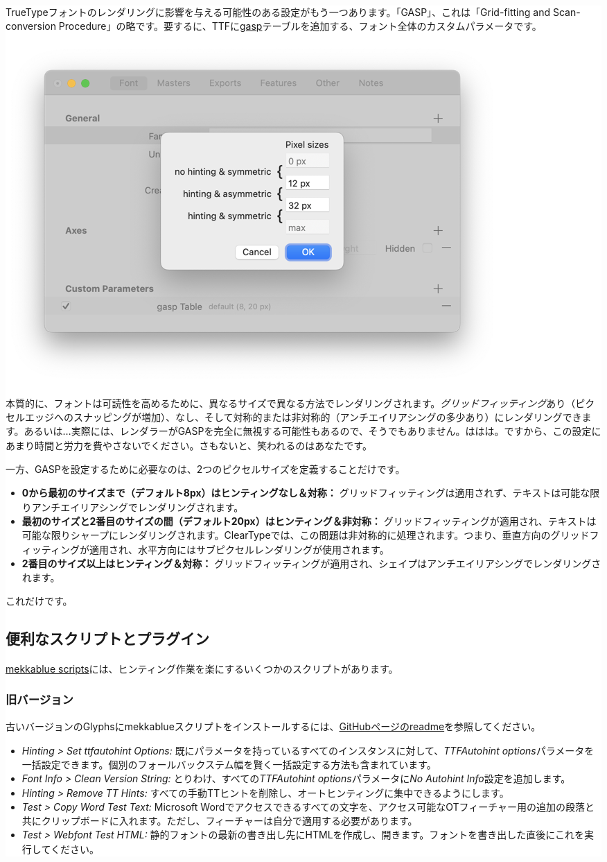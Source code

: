 TrueTypeフォントのレンダリングに影響を与える可能性のある設定がもう一つあります。「GASP」、これは「Grid-fitting and Scan-conversion Procedure」の略です。要するに、TTFに[gasp](https://docs.microsoft.com/en-us/typography/opentype/spec/gasp)テーブルを追加する、フォント全体のカスタムパラメータです。

![](images/gasp.png)

本質的に、フォントは可読性を高めるために、異なるサイズで異なる方法でレンダリングされます。*グリッドフィッティング*あり（ピクセルエッジへのスナッピングが増加）、なし、そして対称的または非対称的（アンチエイリアシングの多少あり）にレンダリングできます。あるいは…実際には、レンダラーがGASPを完全に無視する可能性もあるので、そうでもありません。ははは。ですから、この設定にあまり時間と労力を費やさないでください。さもないと、笑われるのはあなたです。

一方、GASPを設定するために必要なのは、2つのピクセルサイズを定義することだけです。

*   **0から最初のサイズまで（デフォルト8px）はヒンティングなし＆対称：** グリッドフィッティングは適用されず、テキストは可能な限りアンチエイリアシングでレンダリングされます。
*   **最初のサイズと2番目のサイズの間（デフォルト20px）はヒンティング＆非対称：** グリッドフィッティングが適用され、テキストは可能な限りシャープにレンダリングされます。ClearTypeでは、この問題は非対称的に処理されます。つまり、垂直方向のグリッドフィッティングが適用され、水平方向にはサブピクセルレンダリングが使用されます。
*   **2番目のサイズ以上はヒンティング＆対称：** グリッドフィッティングが適用され、シェイプはアンチエイリアシングでレンダリングされます。

これだけです。

## 便利なスクリプトとプラグイン

[mekkablue scripts](glyphsapp3://showplugin/mekkablue%20scripts)には、ヒンティング作業を楽にするいくつかのスクリプトがあります。

### 旧バージョン
古いバージョンのGlyphsにmekkablueスクリプトをインストールするには、[GitHubページのreadme](https://github.com/mekkablue/Glyphs-Scripts/)を参照してください。

*   *Hinting > Set ttfautohint Options:* 既にパラメータを持っているすべてのインスタンスに対して、*TTFAutohint options*パラメータを一括設定できます。個別のフォールバックステム幅を賢く一括設定する方法も含まれています。
*   *Font Info > Clean Version String:* とりわけ、すべての*TTFAutohint options*パラメータに*No Autohint Info*設定を追加します。
*   *Hinting > Remove TT Hints:* すべての手動TTヒントを削除し、オートヒンティングに集中できるようにします。
*   *Test > Copy Word Test Text:* Microsoft Wordでアクセスできるすべての文字を、アクセス可能なOTフィーチャー用の追加の段落と共にクリップボードに入れます。ただし、フィーチャーは自分で適用する必要があります。
*   *Test > Webfont Test HTML:* 静的フォントの最新の書き出し先にHTMLを作成し、開きます。フォントを書き出した直後にこれを実行してください。
